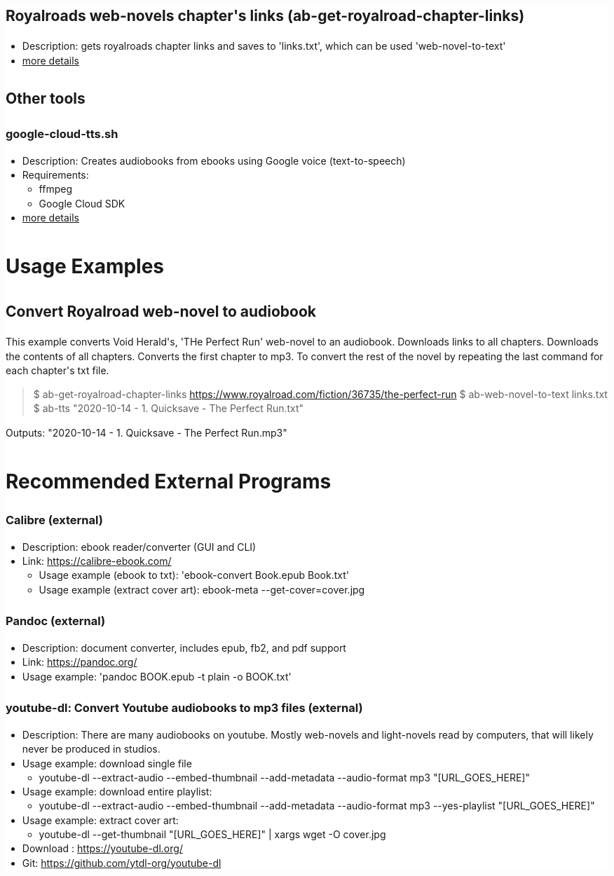 
## Royalroads web-novels chapter's links (ab-get-royalroad-chapter-links)
- Description: gets royalroads chapter links and saves to 'links.txt', which can be used 'web-novel-to-text'
- [more details](https://github.com/zymos/audiobook_tools/tree/master/docs/get_royalroad_chapter_links.md)


## Other tools
### google-cloud-tts.sh
- Description: Creates audiobooks from ebooks using Google voice (text-to-speech)
-	Requirements:
	- ffmpeg
	- Google Cloud SDK
- [more details](https://github.com/zymos/audiobook_tools/tree/master/docs/google_cloud_tts.md)


# Usage Examples

## Convert Royalroad web-novel to audiobook
This example converts Void Herald's, 'THe Perfect Run' web-novel to an audiobook.  Downloads links to all chapters. 
Downloads the contents of all chapters. Converts the first chapter to mp3. To convert the rest of the novel by repeating 
the last command for each chapter's txt file.

> $ ab-get-royalroad-chapter-links https://www.royalroad.com/fiction/36735/the-perfect-run 
> $ ab-web-novel-to-text links.txt 
> $ ab-tts "2020-10-14 - 1. Quicksave - The Perfect Run.txt"

Outputs: "2020-10-14 - 1. Quicksave - The Perfect Run.mp3"


# Recommended External Programs

### Calibre (external)
- Description: ebook reader/converter (GUI and CLI)
- Link: <https://calibre-ebook.com/>
	- Usage example (ebook to txt): 'ebook-convert Book.epub Book.txt'
	- Usage example (extract cover art): ebook-meta --get-cover=cover.jpg

### Pandoc (external)
- Description: document converter, includes epub, fb2, and pdf support
- Link: <https://pandoc.org/>
- Usage example: 'pandoc BOOK.epub -t plain -o BOOK.txt'

### youtube-dl: Convert Youtube audiobooks to mp3 files (external)
- Description: There are many audiobooks on youtube.  Mostly web-novels and light-novels read by computers, that will likely never be produced in studios.
- Usage example: download single file
	- youtube-dl --extract-audio --embed-thumbnail --add-metadata --audio-format mp3 "[URL_GOES_HERE]"
- Usage example: download entire playlist: 
	- youtube-dl --extract-audio --embed-thumbnail --add-metadata --audio-format mp3 --yes-playlist "[URL_GOES_HERE]"
- Usage example: extract cover art:  
	- youtube-dl --get-thumbnail "[URL_GOES_HERE]" | xargs wget -O cover.jpg
- Download : <https://youtube-dl.org/>
- Git: <https://github.com/ytdl-org/youtube-dl>
